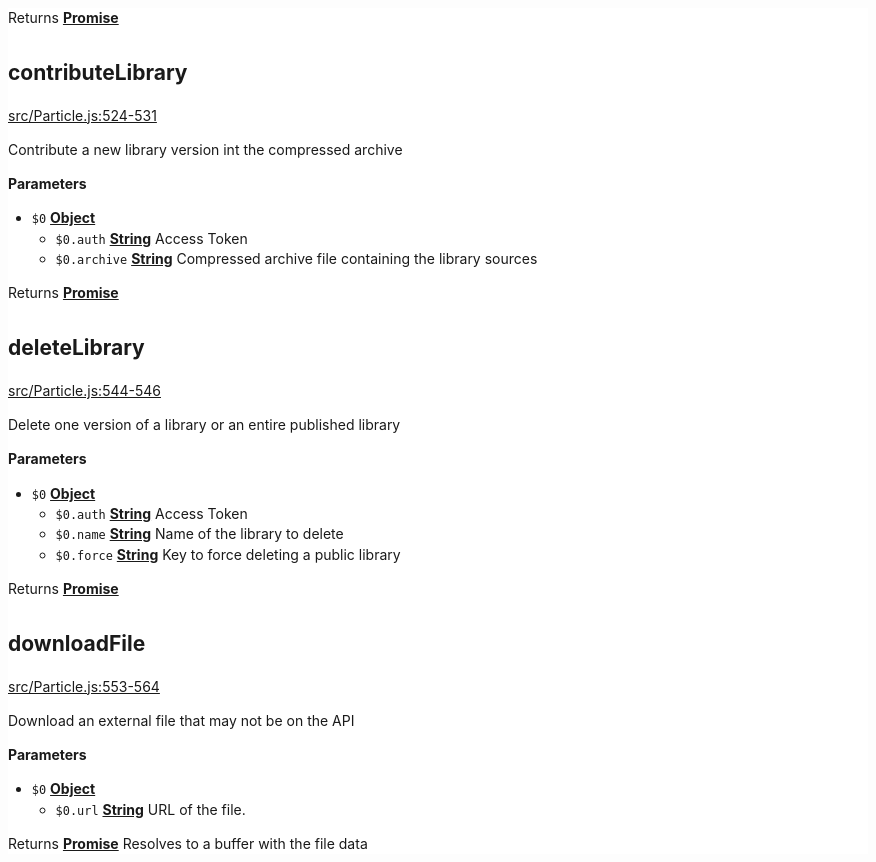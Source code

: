 Returns **[Promise](https://developer.mozilla.org/en-US/docs/Web/JavaScript/Reference/Global_Objects/Promise)** 

## contributeLibrary

[src/Particle.js:524-531](https://github.com/spark/particle-api-js/blob/6bd9caa3857f308fb538601a987cb5ba83fa1137/src/Particle.js#L524-L531 "Source code on GitHub")

Contribute a new library version int the compressed archive

**Parameters**

-   `$0` **[Object](https://developer.mozilla.org/en-US/docs/Web/JavaScript/Reference/Global_Objects/Object)** 
    -   `$0.auth` **[String](https://developer.mozilla.org/en-US/docs/Web/JavaScript/Reference/Global_Objects/String)** Access Token
    -   `$0.archive` **[String](https://developer.mozilla.org/en-US/docs/Web/JavaScript/Reference/Global_Objects/String)** Compressed archive file containing the library sources

Returns **[Promise](https://developer.mozilla.org/en-US/docs/Web/JavaScript/Reference/Global_Objects/Promise)** 

## deleteLibrary

[src/Particle.js:544-546](https://github.com/spark/particle-api-js/blob/6bd9caa3857f308fb538601a987cb5ba83fa1137/src/Particle.js#L544-L546 "Source code on GitHub")

Delete one version of a library or an entire published library

**Parameters**

-   `$0` **[Object](https://developer.mozilla.org/en-US/docs/Web/JavaScript/Reference/Global_Objects/Object)** 
    -   `$0.auth` **[String](https://developer.mozilla.org/en-US/docs/Web/JavaScript/Reference/Global_Objects/String)** Access Token
    -   `$0.name` **[String](https://developer.mozilla.org/en-US/docs/Web/JavaScript/Reference/Global_Objects/String)** Name of the library to delete
    -   `$0.force` **[String](https://developer.mozilla.org/en-US/docs/Web/JavaScript/Reference/Global_Objects/String)** Key to force deleting a public library

Returns **[Promise](https://developer.mozilla.org/en-US/docs/Web/JavaScript/Reference/Global_Objects/Promise)** 

## downloadFile

[src/Particle.js:553-564](https://github.com/spark/particle-api-js/blob/6bd9caa3857f308fb538601a987cb5ba83fa1137/src/Particle.js#L553-L564 "Source code on GitHub")

Download an external file that may not be on the API

**Parameters**

-   `$0` **[Object](https://developer.mozilla.org/en-US/docs/Web/JavaScript/Reference/Global_Objects/Object)** 
    -   `$0.url` **[String](https://developer.mozilla.org/en-US/docs/Web/JavaScript/Reference/Global_Objects/String)** URL of the file.

Returns **[Promise](https://developer.mozilla.org/en-US/docs/Web/JavaScript/Reference/Global_Objects/Promise)** Resolves to a buffer with the file data
